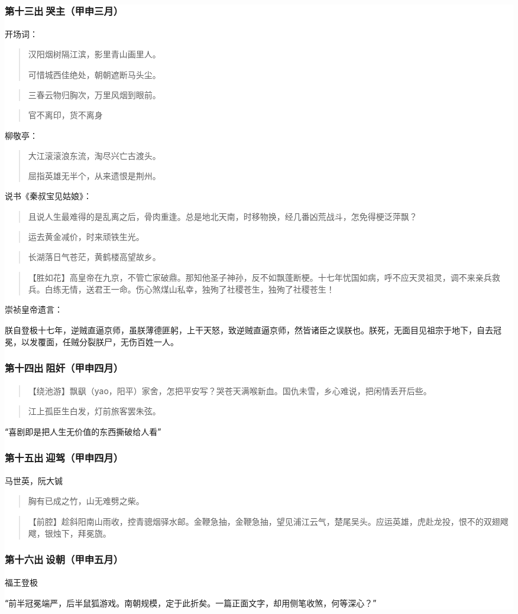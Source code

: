 

### 第十三出 哭主（甲申三月）

开场词：

> 汉阳烟树隔江滨，影里青山画里人。
>
> 可惜城西佳绝处，朝朝遮断马头尘。
>

> 三春云物归胸次，万里风烟到眼前。

> 官不离印，货不离身

柳敬亭：

> 大江滚滚浪东流，淘尽兴亡古渡头。
>
> 屈指英雄无半个，从来遗恨是荆州。
>

说书《秦叔宝见姑娘》：

> 且说人生最难得的是乱离之后，骨肉重逢。总是地北天南，时移物换，经几番凶荒战斗，怎免得梗泛萍飘？

> 运去黄金减价，时来顽铁生光。

> 长湖落日气苍茫，黄鹤楼高望故乡。

> 【胜如花】高皇帝在九京，不管亡家破鼎。那知他圣子神孙，反不如飘蓬断梗。十七年忧国如病，呼不应天灵祖灵，调不来亲兵救兵。白练无情，送君王一命。伤心煞煤山私幸，独殉了社稷苍生，独殉了社稷苍生！

崇祯皇帝遗言：

朕自登极十七年，逆贼直逼京师，虽朕薄德匪躬，上干天怒，致逆贼直逼京师，然皆诸臣之误朕也。朕死，无面目见祖宗于地下，自去冠冕，以发覆面，任贼分裂朕尸，无伤百姓一人。



### 第十四出 阻奸（甲申四月）

> 【绕池游】飘飖（yao，阳平）家舍，怎把平安写？哭苍天满喉新血。国仇未雪，乡心难说，把闲情丢开后些。

> 江上孤臣生白发，灯前旅客罢朱弦。

“喜剧即是把人生无价值的东西撕破给人看”



### 第十五出 迎驾（甲申四月）

马世英，阮大铖

> 胸有已成之竹，山无难劈之柴。

> 【前腔】趁斜阳南山雨收，控青骢烟驿水邮。金鞭急抽，金鞭急抽，望见浦江云气，楚尾吴头。应运英雄，虎赴龙投，恨不的双翅飕飕，银烛下，拜冕旒。



### 第十六出 设朝（甲申五月）

福王登极

“前半冠冕端严，后半鼠狐游戏。南朝规模，定于此折矣。一篇正面文字，却用侧笔收煞，何等深心？”
